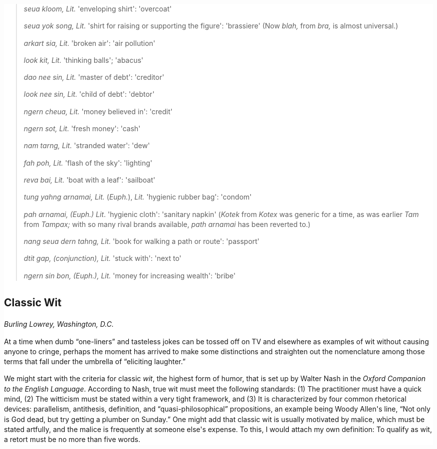 >*seua kloom, Lit.* 'enveloping shirt': 'overcoat' 
>
>*seua yok song, Lit.* 'shirt for raising or supporting the figure': 'brassiere' (Now *blah,* from *bra,* is almost universal.) 
>
>*arkart sia, Lit.* 'broken air': 'air pollution' 
>
>*look kit, Lit.* 'thinking balls'; 'abacus' 
>
>*dao nee sin, Lit.* 'master of debt': 'creditor' 
>
>*look nee sin, Lit.* 'child of debt': 'debtor' 
>
>*ngern cheua, Lit.* 'money believed in': 'credit' 
>
>*ngern sot, Lit.* 'fresh money': 'cash' 
>
>*nam tarng, Lit.* 'stranded water': 'dew' 
>
>*fah poh, Lit.* 'flash of the sky': 'lighting' 
>
>*reva bai, Lit.* 'boat with a leaf': 'sailboat' 
>
>*tung yahng arnamai, Lit.* (*Euph.*), *Lit.* 'hygienic rubber bag': 'condom' 
>
>*pah arnamai, (Euph.)* *Lit*. 'hygienic cloth': 'sanitary napkin' (*Kotek* from *Kotex* was generic for a time, as was earlier *Tam* from *Tampax;* with so many rival brands available, *path arnamai* has been reverted to.) 
>
>*nang seua dern tahng, Lit.* 'book for walking a path or route': 'passport' 
>
>*dtit gap, (conjunction), Lit.* 'stuck with': 'next to' 
>
>*ngern sin bon, (Euph.), Lit.* 'money for increasing wealth': 'bribe' 

## Classic Wit
*Burling Lowrey, Washington, D.C.*
 

At a time when dumb &ldquo;one-liners&rdquo; and tasteless jokes can be tossed off on TV and elsewhere as examples of wit without causing anyone to cringe, perhaps the moment has arrived to make some distinctions and straighten out the nomenclature among those terms that fall under the umbrella of &ldquo;eliciting laughter.&rdquo; 

We might start with the criteria for classic *wit*, the highest form of humor, that is set up by Walter Nash in the *Oxford Companion to the English Language*. According to Nash, true wit must meet the following standards: (1) The practitioner must have a quick mind, (2) The witticism must be stated within a very tight framework, and (3) It is characterized by four common rhetorical devices: parallelism, antithesis, definition, and &ldquo;quasi-philosophical&rdquo; propositions, an example being Woody Allen's line, &ldquo;Not only is God dead, but try getting a plumber on Sunday.&rdquo; One might add that classic wit is usually motivated by malice, which must be stated artfully, and the malice is frequently at someone else's expense. To this, I would attach my own definition: To qualify as wit, a retort must be no more than five words. 
